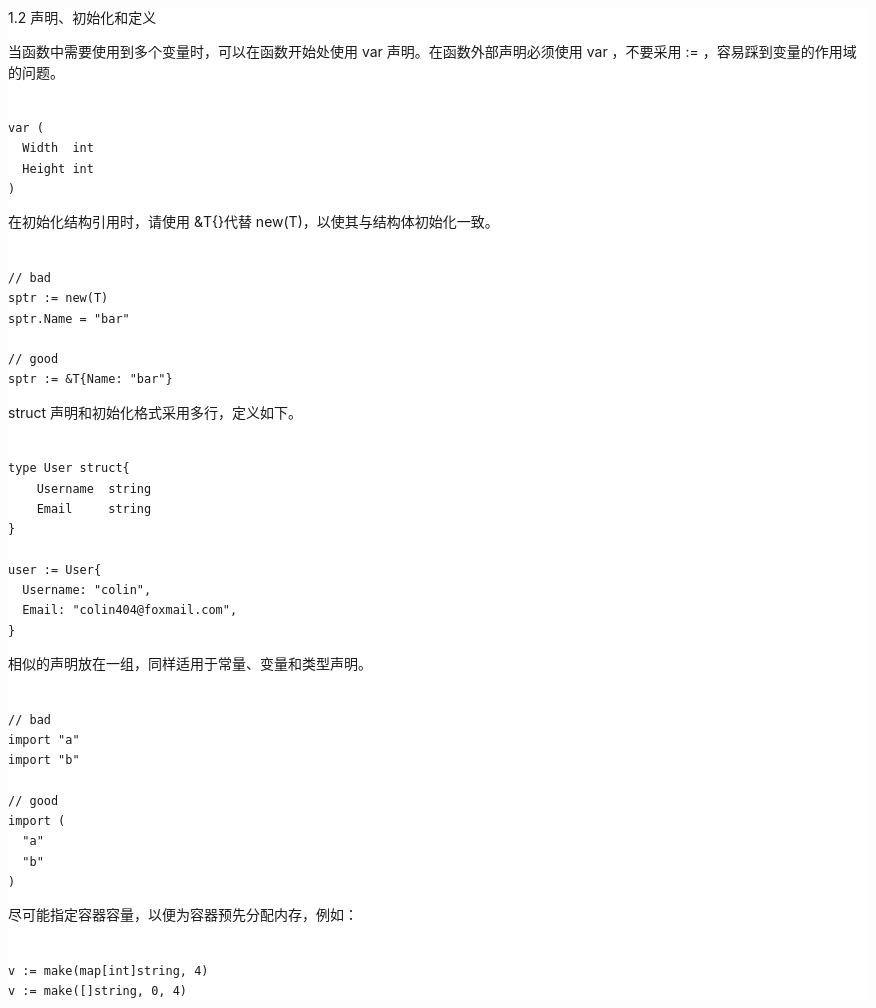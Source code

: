 1.2 声明、初始化和定义

当函数中需要使用到多个变量时，可以在函数开始处使用 var 声明。在函数外部声明必须使用 var ，不要采用 := ，容易踩到变量的作用域的问题。

```

var (
  Width  int
  Height int
)
```

在初始化结构引用时，请使用 &T{}代替 new(T)，以使其与结构体初始化一致。

```

// bad
sptr := new(T)
sptr.Name = "bar"

// good
sptr := &T{Name: "bar"}
```

struct 声明和初始化格式采用多行，定义如下。

```

type User struct{
    Username  string
    Email     string
}

user := User{
  Username: "colin",
  Email: "colin404@foxmail.com",
}
```

相似的声明放在一组，同样适用于常量、变量和类型声明。

```

// bad
import "a"
import "b"

// good
import (
  "a"
  "b"
)
```

尽可能指定容器容量，以便为容器预先分配内存，例如：

```

v := make(map[int]string, 4)
v := make([]string, 0, 4)
```
